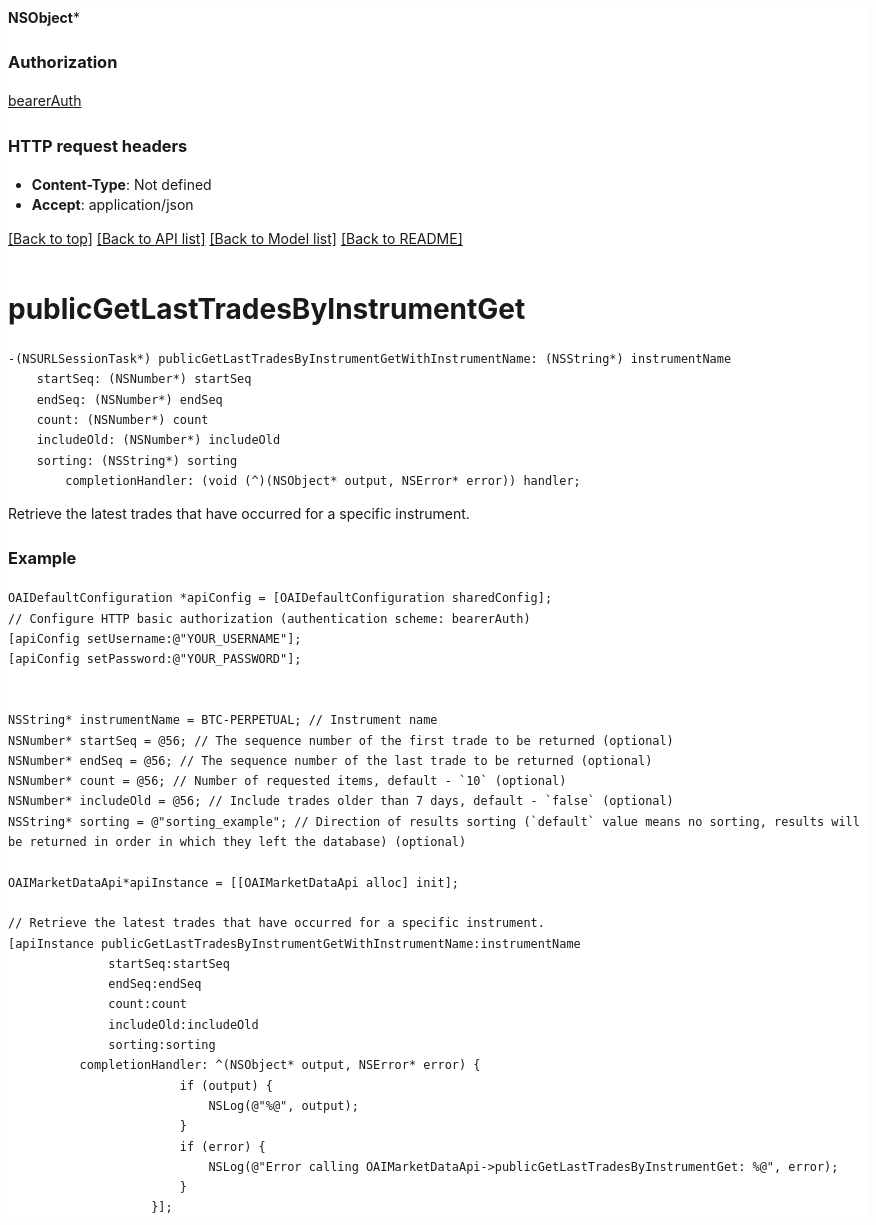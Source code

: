 **NSObject***

### Authorization

[bearerAuth](../README.md#bearerAuth)

### HTTP request headers

 - **Content-Type**: Not defined
 - **Accept**: application/json

[[Back to top]](#) [[Back to API list]](../README.md#documentation-for-api-endpoints) [[Back to Model list]](../README.md#documentation-for-models) [[Back to README]](../README.md)

# **publicGetLastTradesByInstrumentGet**
```objc
-(NSURLSessionTask*) publicGetLastTradesByInstrumentGetWithInstrumentName: (NSString*) instrumentName
    startSeq: (NSNumber*) startSeq
    endSeq: (NSNumber*) endSeq
    count: (NSNumber*) count
    includeOld: (NSNumber*) includeOld
    sorting: (NSString*) sorting
        completionHandler: (void (^)(NSObject* output, NSError* error)) handler;
```

Retrieve the latest trades that have occurred for a specific instrument.

### Example 
```objc
OAIDefaultConfiguration *apiConfig = [OAIDefaultConfiguration sharedConfig];
// Configure HTTP basic authorization (authentication scheme: bearerAuth)
[apiConfig setUsername:@"YOUR_USERNAME"];
[apiConfig setPassword:@"YOUR_PASSWORD"];


NSString* instrumentName = BTC-PERPETUAL; // Instrument name
NSNumber* startSeq = @56; // The sequence number of the first trade to be returned (optional)
NSNumber* endSeq = @56; // The sequence number of the last trade to be returned (optional)
NSNumber* count = @56; // Number of requested items, default - `10` (optional)
NSNumber* includeOld = @56; // Include trades older than 7 days, default - `false` (optional)
NSString* sorting = @"sorting_example"; // Direction of results sorting (`default` value means no sorting, results will be returned in order in which they left the database) (optional)

OAIMarketDataApi*apiInstance = [[OAIMarketDataApi alloc] init];

// Retrieve the latest trades that have occurred for a specific instrument.
[apiInstance publicGetLastTradesByInstrumentGetWithInstrumentName:instrumentName
              startSeq:startSeq
              endSeq:endSeq
              count:count
              includeOld:includeOld
              sorting:sorting
          completionHandler: ^(NSObject* output, NSError* error) {
                        if (output) {
                            NSLog(@"%@", output);
                        }
                        if (error) {
                            NSLog(@"Error calling OAIMarketDataApi->publicGetLastTradesByInstrumentGet: %@", error);
                        }
                    }];
```
